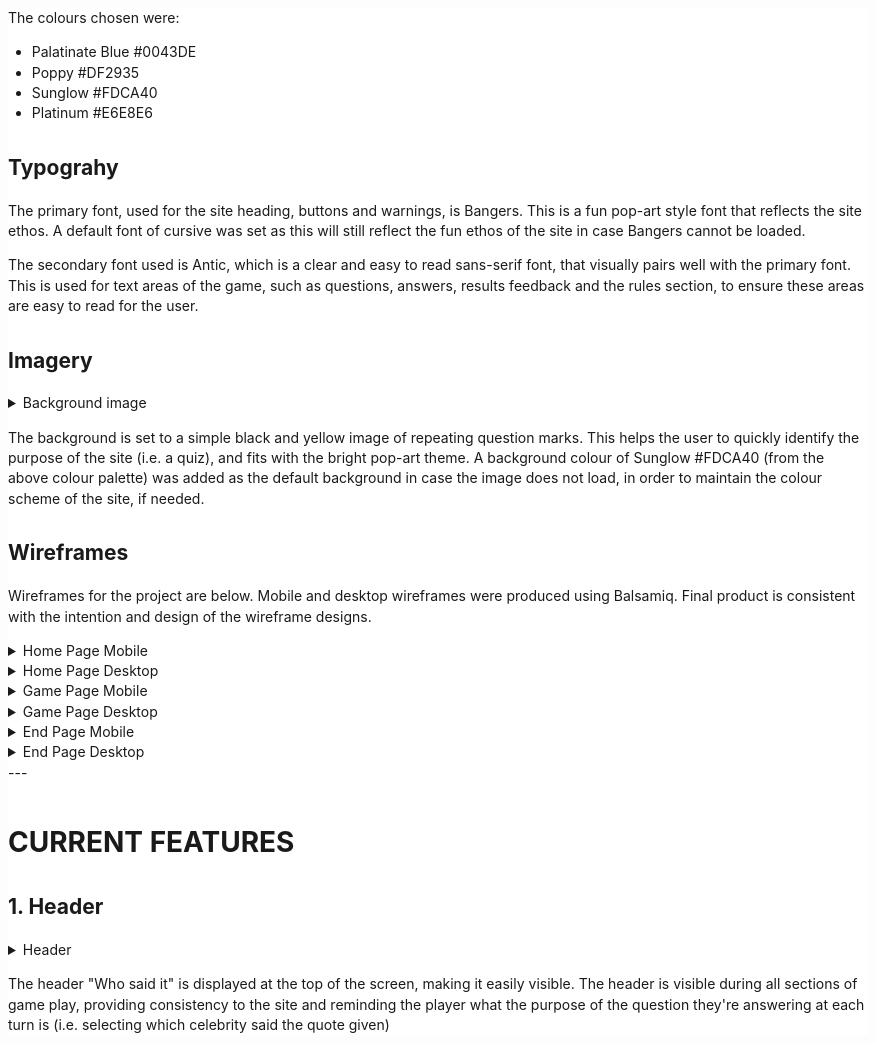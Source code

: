 The colours chosen were:
* Palatinate Blue #0043DE 
* Poppy #DF2935
* Sunglow #FDCA40
* Platinum #E6E8E6

## Typograhy

The primary font, used for the site heading, buttons and warnings, is Bangers. This is a fun pop-art style font that reflects the site ethos. A default font of cursive was set as this will still reflect the fun ethos of the site in case Bangers cannot be loaded.

The secondary font used is Antic, which is a clear and easy to read sans-serif font, that visually pairs well with the primary font. This is used for text areas of the game, such as questions, answers, results feedback and the rules section, to ensure these areas are easy to read for the user.

## Imagery

<details><summary>Background image</summary></details>

The background is set to a simple black and yellow image of repeating question marks.  This helps the user to quickly identify the purpose of the site (i.e. a quiz), and fits with the bright pop-art theme.  A background colour of Sunglow #FDCA40 (from the above colour palette) was added as the default background in case the image does not load, in order to maintain the colour scheme of the site, if needed.

## Wireframes

Wireframes for the project are below.  Mobile and desktop wireframes were produced using Balsamiq.  Final product is consistent with the intention and design of the wireframe designs.

 <details><summary>Home Page Mobile</summary></details>

<details><summary>Home Page Desktop</summary></details>

<details><summary>Game Page Mobile</summary></details>

<details><summary>Game Page Desktop</summary></details>

<details><summary>End Page Mobile</summary></details>

<details><summary>End Page Desktop</summary></details>
---

# CURRENT FEATURES

## 1. Header

<details><summary>Header</summary></details>

The header "Who said it" is displayed at the top of the screen, making it easily visible.  The header is visible during all sections of game play, providing consistency to the site and reminding the player what the purpose of the question they're answering at each turn is (i.e. selecting which celebrity said the quote given)
